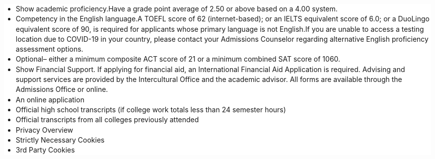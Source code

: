 - Show academic proficiency.Have a grade point average of 2.50 or above based on a 4.00 system.
- Competency in the English language.A TOEFL score of 62 (internet-based); or an IELTS equivalent score of 6.0; or a DuoLingo equivalent score of 90, is required for applicants whose primary language is not English.If you are unable to access a testing location due to COVID-19 in your country, please contact your Admissions Counselor regarding alternative English proficiency assessment options.
- Optional– either a minimum composite ACT score of 21 or a minimum combined SAT score of 1060.
- Show Financial Support. If applying for financial aid, an International Financial Aid Application is required. Advising and support services are provided by the Intercultural Office and the academic advisor. All forms are available through the Admissions Office or online.
- An online application
- Official high school transcripts (if college work totals less than 24 semester hours)
- Official transcripts from all colleges previously attended
- Privacy Overview
- Strictly Necessary Cookies
- 3rd Party Cookies
